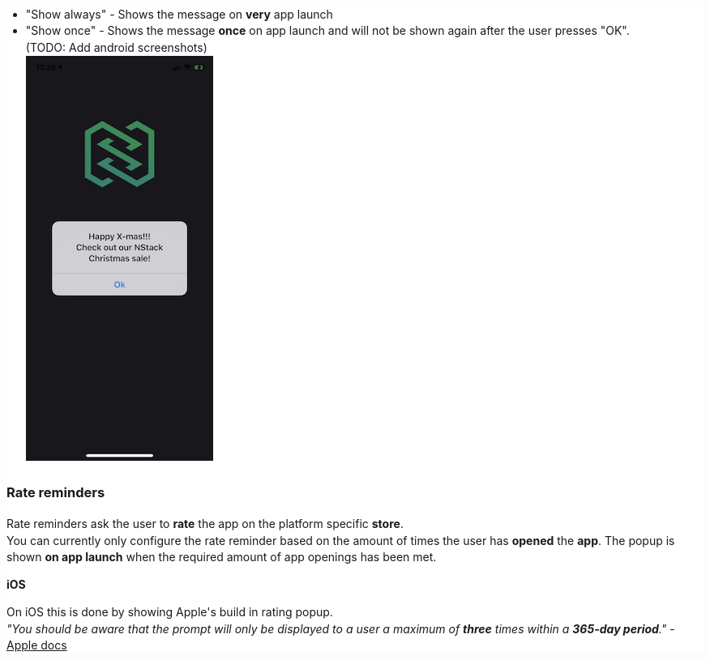 * "Show always" - Shows the message on **very** app launch
* "Show once" - Shows the message **once** on app launch and will not be shown again after the user presses "OK".  
(TODO: Add android screenshots)  
	![iOS message](images/FeatureOverview/iOS/iOS_message.png)

### Rate reminders
Rate reminders ask the user to **rate** the app on the platform specific **store**.  
You can currently only configure the rate reminder based on the amount of times the user has **opened** the **app**.
The popup is shown **on app launch** when the required amount of app openings has been met.

**iOS**

On iOS this is done by showing Apple's build in rating popup.  
*"You should be aware that the prompt will only be displayed to a user a maximum of **three** times within a **365-day period**."* - [Apple docs](https://developer.apple.com/documentation/storekit/skstorereviewcontroller/requesting_app_store_reviews)
